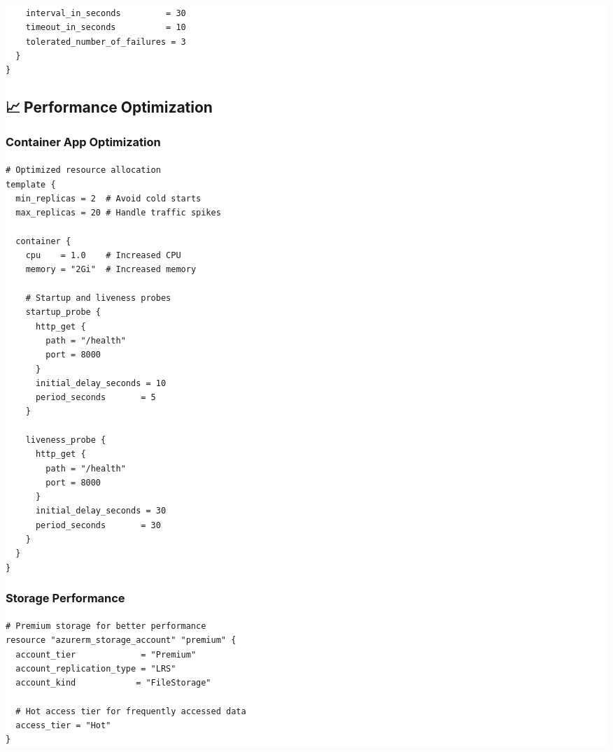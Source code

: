 ```hcl
    interval_in_seconds         = 30
    timeout_in_seconds          = 10
    tolerated_number_of_failures = 3
  }
}
```

## 📈 Performance Optimization

### Container App Optimization
```hcl
# Optimized resource allocation
template {
  min_replicas = 2  # Avoid cold starts
  max_replicas = 20 # Handle traffic spikes
  
  container {
    cpu    = 1.0    # Increased CPU
    memory = "2Gi"  # Increased memory
    
    # Startup and liveness probes
    startup_probe {
      http_get {
        path = "/health"
        port = 8000
      }
      initial_delay_seconds = 10
      period_seconds       = 5
    }
    
    liveness_probe {
      http_get {
        path = "/health"
        port = 8000
      }
      initial_delay_seconds = 30
      period_seconds       = 30
    }
  }
}
```

### Storage Performance
```hcl
# Premium storage for better performance
resource "azurerm_storage_account" "premium" {
  account_tier             = "Premium"
  account_replication_type = "LRS"
  account_kind            = "FileStorage"
  
  # Hot access tier for frequently accessed data
  access_tier = "Hot"
}
```
